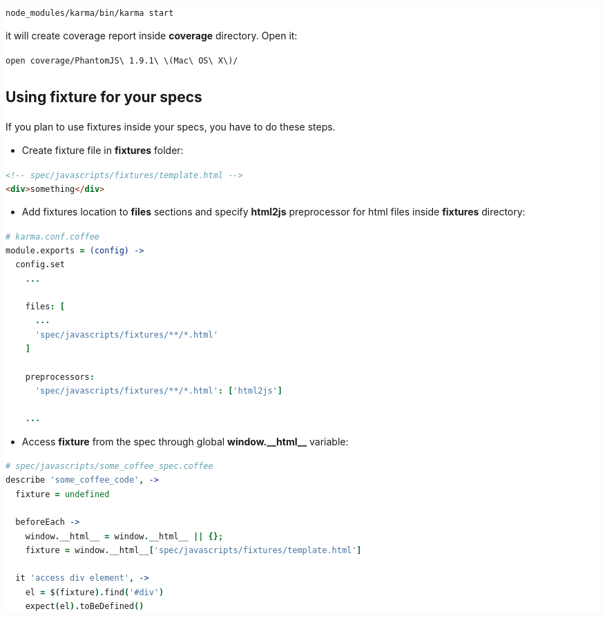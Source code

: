 ```bash
node_modules/karma/bin/karma start
```

it will create coverage report inside **coverage** directory. Open it:

```bash
open coverage/PhantomJS\ 1.9.1\ \(Mac\ OS\ X\)/
 ```

## Using fixture for your specs

If you plan to use fixtures inside your specs, you have to do these steps.

* Create fixture file in **fixtures** folder:

```html
<!-- spec/javascripts/fixtures/template.html -->
<div>something</div>
```

* Add fixtures location to **files** sections and specify **html2js** preprocessor for
html files inside **fixtures** directory:

```coffee
# karma.conf.coffee
module.exports = (config) ->
  config.set
    ...

    files: [
      ...
      'spec/javascripts/fixtures/**/*.html'
    ]

    preprocessors:
      'spec/javascripts/fixtures/**/*.html': ['html2js']

    ...
```

* Access **fixture** from the spec through global **window.\_\_html\_\_** variable:

```coffee
# spec/javascripts/some_coffee_spec.coffee
describe 'some_coffee_code', ->
  fixture = undefined

  beforeEach ->
    window.__html__ = window.__html__ || {};
    fixture = window.__html__['spec/javascripts/fixtures/template.html']

  it 'access div element', ->
    el = $(fixture).find('#div')
    expect(el).toBeDefined()
```
